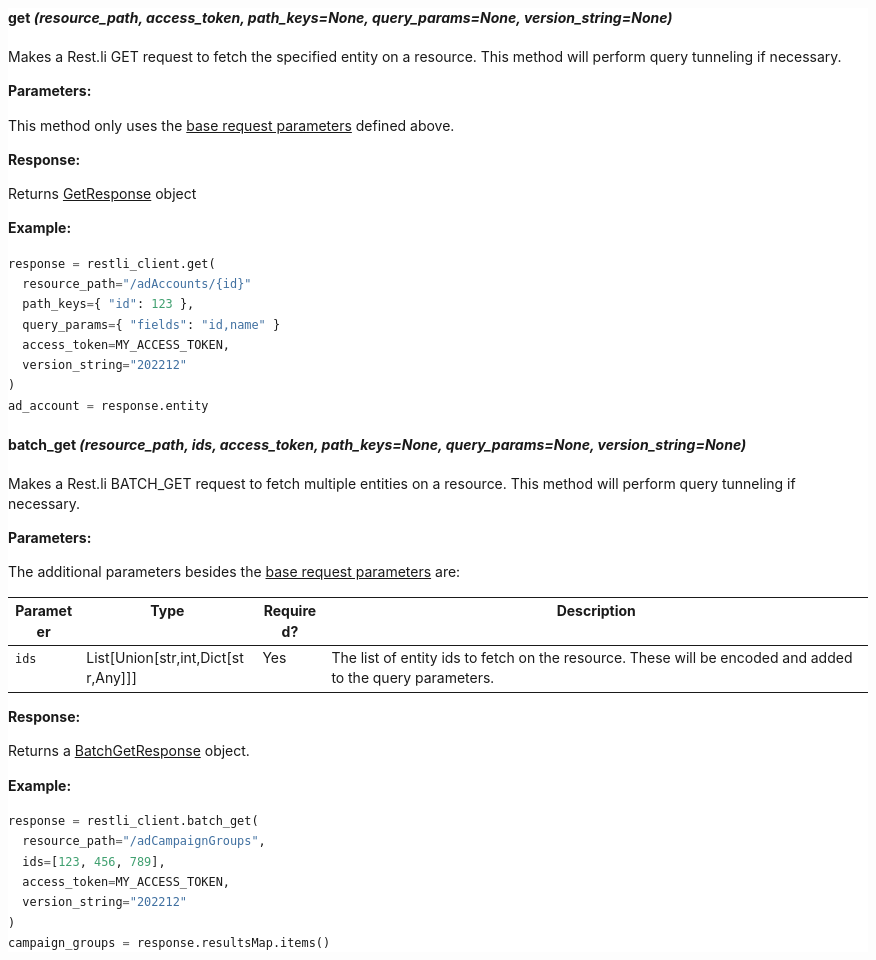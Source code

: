 #### get *(resource_path, access_token, path_keys=None, query_params=None, version_string=None)*

Makes a Rest.li GET request to fetch the specified entity on a resource. This method will perform query tunneling if necessary.

**Parameters:**

This method only uses the [base request parameters](#base-request-parameters) defined above.

**Response:**

Returns [GetResponse](#class-getresponse) object

**Example:**

```python
response = restli_client.get(
  resource_path="/adAccounts/{id}"
  path_keys={ "id": 123 },
  query_params={ "fields": "id,name" }
  access_token=MY_ACCESS_TOKEN,
  version_string="202212"
)
ad_account = response.entity
```


#### batch_get *(resource_path, ids, access_token, path_keys=None, query_params=None, version_string=None)*

Makes a Rest.li BATCH_GET request to fetch multiple entities on a resource. This method will perform query tunneling if necessary.

**Parameters:**

The additional parameters besides the [base request parameters](#base-request-parameters) are:

| Parameter | Type | Required? | Description |
|---|---|---|---|
| `ids` | List[Union[str,int,Dict[str,Any]]] | Yes | The list of entity ids to fetch on the resource. These will be encoded and added to the query parameters. |

**Response:**

Returns a [BatchGetResponse](#class-batchgetresponse) object.


**Example:**

```python
response = restli_client.batch_get(
  resource_path="/adCampaignGroups",
  ids=[123, 456, 789],
  access_token=MY_ACCESS_TOKEN,
  version_string="202212"
)
campaign_groups = response.resultsMap.items()
```
